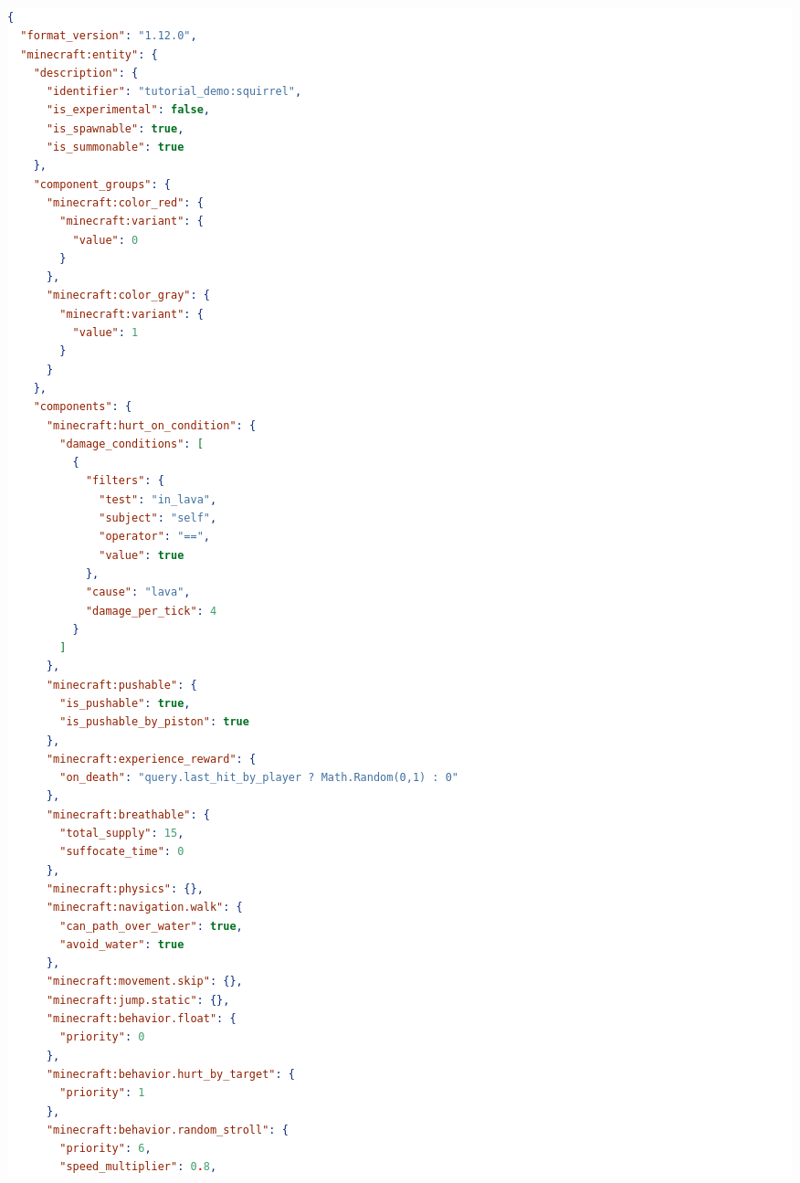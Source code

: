 ```json
{
  "format_version": "1.12.0",
  "minecraft:entity": {
    "description": {
      "identifier": "tutorial_demo:squirrel",
      "is_experimental": false,
      "is_spawnable": true,
      "is_summonable": true
    },
    "component_groups": {
      "minecraft:color_red": {
        "minecraft:variant": {
          "value": 0
        }
      },
      "minecraft:color_gray": {
        "minecraft:variant": {
          "value": 1
        }
      }
    },
    "components": {
      "minecraft:hurt_on_condition": {
        "damage_conditions": [
          {
            "filters": {
              "test": "in_lava",
              "subject": "self",
              "operator": "==",
              "value": true
            },
            "cause": "lava",
            "damage_per_tick": 4
          }
        ]
      },
      "minecraft:pushable": {
        "is_pushable": true,
        "is_pushable_by_piston": true
      },
      "minecraft:experience_reward": {
        "on_death": "query.last_hit_by_player ? Math.Random(0,1) : 0"
      },
      "minecraft:breathable": {
        "total_supply": 15,
        "suffocate_time": 0
      },
      "minecraft:physics": {},
	  "minecraft:navigation.walk": {
        "can_path_over_water": true,
        "avoid_water": true
      },
      "minecraft:movement.skip": {},
      "minecraft:jump.static": {},
      "minecraft:behavior.float": {
        "priority": 0
      },
      "minecraft:behavior.hurt_by_target": {
        "priority": 1
      },
      "minecraft:behavior.random_stroll": {
        "priority": 6,
        "speed_multiplier": 0.8,
```